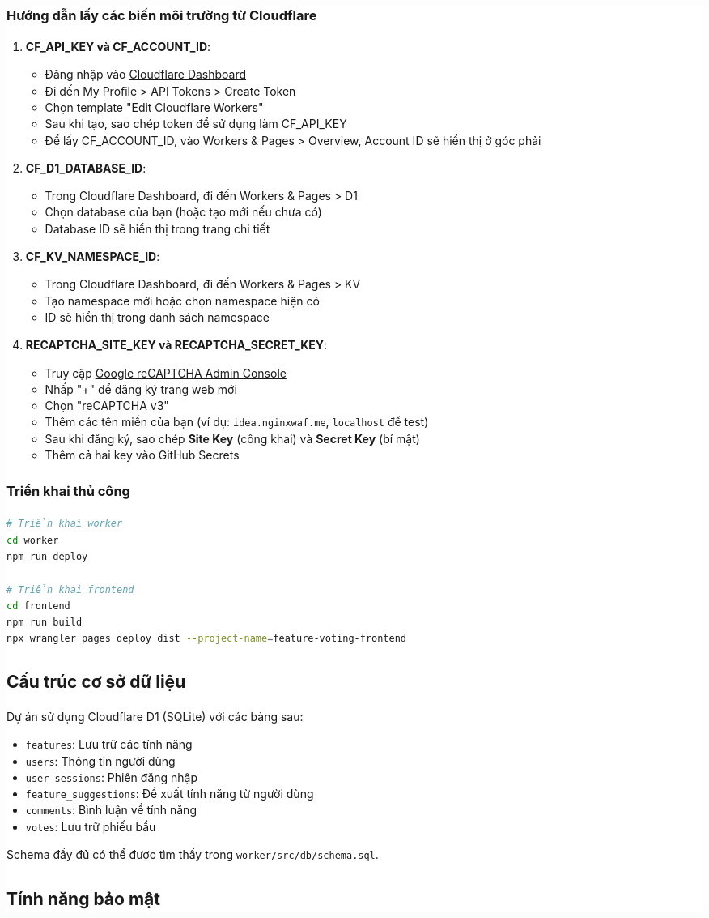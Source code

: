 ### Hướng dẫn lấy các biến môi trường từ Cloudflare

1. **CF_API_KEY và CF_ACCOUNT_ID**:
   - Đăng nhập vào [Cloudflare Dashboard](https://dash.cloudflare.com)
   - Đi đến My Profile > API Tokens > Create Token
   - Chọn template "Edit Cloudflare Workers"
   - Sau khi tạo, sao chép token để sử dụng làm CF_API_KEY
   - Để lấy CF_ACCOUNT_ID, vào Workers & Pages > Overview, Account ID sẽ hiển thị ở góc phải

2. **CF_D1_DATABASE_ID**:
   - Trong Cloudflare Dashboard, đi đến Workers & Pages > D1
   - Chọn database của bạn (hoặc tạo mới nếu chưa có)
   - Database ID sẽ hiển thị trong trang chi tiết

3. **CF_KV_NAMESPACE_ID**:
   - Trong Cloudflare Dashboard, đi đến Workers & Pages > KV
   - Tạo namespace mới hoặc chọn namespace hiện có
   - ID sẽ hiển thị trong danh sách namespace

4. **RECAPTCHA_SITE_KEY và RECAPTCHA_SECRET_KEY**:
   - Truy cập [Google reCAPTCHA Admin Console](https://www.google.com/recaptcha/admin)
   - Nhấp "+" để đăng ký trang web mới
   - Chọn "reCAPTCHA v3"
   - Thêm các tên miền của bạn (ví dụ: `idea.nginxwaf.me`, `localhost` để test)
   - Sau khi đăng ký, sao chép **Site Key** (công khai) và **Secret Key** (bí mật)
   - Thêm cả hai key vào GitHub Secrets

### Triển khai thủ công

```bash
# Triển khai worker
cd worker
npm run deploy

# Triển khai frontend
cd frontend
npm run build
npx wrangler pages deploy dist --project-name=feature-voting-frontend
```

## Cấu trúc cơ sở dữ liệu

Dự án sử dụng Cloudflare D1 (SQLite) với các bảng sau:

- `features`: Lưu trữ các tính năng
- `users`: Thông tin người dùng
- `user_sessions`: Phiên đăng nhập
- `feature_suggestions`: Đề xuất tính năng từ người dùng
- `comments`: Bình luận về tính năng
- `votes`: Lưu trữ phiếu bầu

Schema đầy đủ có thể được tìm thấy trong `worker/src/db/schema.sql`.

## Tính năng bảo mật
